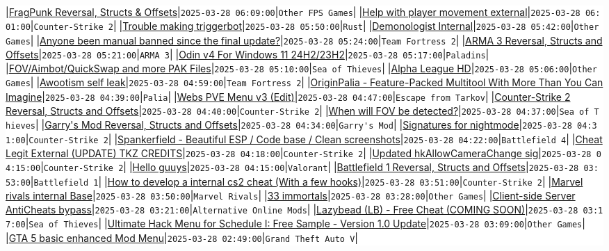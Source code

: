 |[FragPunk Reversal, Structs & Offsets](https://%75%6E%6B%6E%6F%77%6E%63%68%65%61%74%73.%6D%65/%66%6F%72%75%6D/other-fps-games/666506-fragpunk-reversal-structs-offsets.html)|`2025-03-28 06:09:00`|`Other FPS Games`|
|[Help with player movement external](https://%75%6E%6B%6E%6F%77%6E%63%68%65%61%74%73.%6D%65/%66%6F%72%75%6D/counter-strike-2-a/693305-help-player-movement-external.html)|`2025-03-28 06:01:00`|`Counter-Strike 2`|
|[Trouble making triggerbot](https://%75%6E%6B%6E%6F%77%6E%63%68%65%61%74%73.%6D%65/%66%6F%72%75%6D/rust/114001-trouble-triggerbot.html)|`2025-03-28 05:50:00`|`Rust`|
|[Demonologist Internal](https://%75%6E%6B%6E%6F%77%6E%63%68%65%61%74%73.%6D%65/%66%6F%72%75%6D/other-games/682483-demonologist-internal.html)|`2025-03-28 05:42:00`|`Other Games`|
|[Anyone been manual banned since the final update?](https://%75%6E%6B%6E%6F%77%6E%63%68%65%61%74%73.%6D%65/%66%6F%72%75%6D/team-fortress-2-a/692389-manual-banned-final-update.html)|`2025-03-28 05:24:00`|`Team Fortress 2`|
|[ARMA 3 Reversal, Structs and Offsets](https://%75%6E%6B%6E%6F%77%6E%63%68%65%61%74%73.%6D%65/%66%6F%72%75%6D/arma-3-a/114242-arma-3-reversal-structs-offsets.html)|`2025-03-28 05:21:00`|`ARMA 3`|
|[Odin v4 For Windows 11 24H2/23H2](https://%75%6E%6B%6E%6F%77%6E%63%68%65%61%74%73.%6D%65/%66%6F%72%75%6D/paladins/670695-odin-v4-windows-11-24h2-23h2.html)|`2025-03-28 05:17:00`|`Paladins`|
|[FOV/Aimbot/QuickSwap and more PAK Files](https://%75%6E%6B%6E%6F%77%6E%63%68%65%61%74%73.%6D%65/%66%6F%72%75%6D/sea-of-thieves/692127-fov-aimbot-quickswap-pak-files.html)|`2025-03-28 05:10:00`|`Sea of Thieves`|
|[Alpha League HD](https://%75%6E%6B%6E%6F%77%6E%63%68%65%61%74%73.%6D%65/%66%6F%72%75%6D/other-games/693864-alpha-league-hd.html)|`2025-03-28 05:06:00`|`Other Games`|
|[Awootism self leak](https://%75%6E%6B%6E%6F%77%6E%63%68%65%61%74%73.%6D%65/%66%6F%72%75%6D/team-fortress-2-a/692364-awootism-self-leak.html)|`2025-03-28 04:59:00`|`Team Fortress 2`|
|[OriginPalia &#45; Feature&#45;Packed Multitool With More Than You Can Imagine](https://%75%6E%6B%6E%6F%77%6E%63%68%65%61%74%73.%6D%65/%66%6F%72%75%6D/palia/636934-originpalia-feature-packed-multitool-imagine.html)|`2025-03-28 04:39:00`|`Palia`|
|[Webs PVE Menu v3 &#40;Edit&#41;](https://%75%6E%6B%6E%6F%77%6E%63%68%65%61%74%73.%6D%65/%66%6F%72%75%6D/escape-from-tarkov/651661-webs-pve-menu-v3-edit.html)|`2025-03-28 04:47:00`|`Escape from Tarkov`|
|[Counter&#45;Strike 2 Reversal, Structs and Offsets](https://%75%6E%6B%6E%6F%77%6E%63%68%65%61%74%73.%6D%65/%66%6F%72%75%6D/counter-strike-2-a/576077-counter-strike-2-reversal-structs-offsets.html)|`2025-03-28 04:40:00`|`Counter-Strike 2`|
|[When will FOV be detected?](https://%75%6E%6B%6E%6F%77%6E%63%68%65%61%74%73.%6D%65/%66%6F%72%75%6D/sea-of-thieves/693749-fov-detected.html)|`2025-03-28 04:37:00`|`Sea of Thieves`|
|[Garry's Mod Reversal, Structs and Offsets](https://%75%6E%6B%6E%6F%77%6E%63%68%65%61%74%73.%6D%65/%66%6F%72%75%6D/garry-s-mod/685222-garrys-mod-reversal-structs-offsets.html)|`2025-03-28 04:34:00`|`Garry's Mod`|
|[Signatures for nightmode](https://%75%6E%6B%6E%6F%77%6E%63%68%65%61%74%73.%6D%65/%66%6F%72%75%6D/counter-strike-2-a/692507-signatures-nightmode.html)|`2025-03-28 04:31:00`|`Counter-Strike 2`|
|[Spankerfield &#45; Beautiful ESP / Code base / Clean screenshots](https://%75%6E%6B%6E%6F%77%6E%63%68%65%61%74%73.%6D%65/%66%6F%72%75%6D/battlefield-4-a/493695-spankerfield-beautiful-esp-code-base-clean-screenshots.html)|`2025-03-28 04:22:00`|`Battlefield 4`|
|[Cheat Legit External &#40;UPDATE&#41; TKZ CREDITS](https://%75%6E%6B%6E%6F%77%6E%63%68%65%61%74%73.%6D%65/%66%6F%72%75%6D/counter-strike-2-a/683283-cheat-legit-external-update-tkz-credits.html)|`2025-03-28 04:18:00`|`Counter-Strike 2`|
|[Updated hkAllowCameraChange sig](https://%75%6E%6B%6E%6F%77%6E%63%68%65%61%74%73.%6D%65/%66%6F%72%75%6D/counter-strike-2-a/693855-updated-hkallowcamerachange-sig.html)|`2025-03-28 04:15:00`|`Counter-Strike 2`|
|[Hello guuys](https://%75%6E%6B%6E%6F%77%6E%63%68%65%61%74%73.%6D%65/%66%6F%72%75%6D/valorant/693789-hello-guuys.html)|`2025-03-28 04:15:00`|`Valorant`|
|[Battlefield 1 Reversal, Structs and Offsets](https://%75%6E%6B%6E%6F%77%6E%63%68%65%61%74%73.%6D%65/%66%6F%72%75%6D/battlefield-1-a/186728-battlefield-1-reversal-structs-offsets.html)|`2025-03-28 03:53:00`|`Battlefield 1`|
|[How to develop  a internal cs2 cheat &#40;With a few hooks&#41;](https://%75%6E%6B%6E%6F%77%6E%63%68%65%61%74%73.%6D%65/%66%6F%72%75%6D/counter-strike-2-a/692660-develop-internal-cs2-cheat-hooks.html)|`2025-03-28 03:51:00`|`Counter-Strike 2`|
|[Marvel rivals internal Base](https://%75%6E%6B%6E%6F%77%6E%63%68%65%61%74%73.%6D%65/%66%6F%72%75%6D/marvel-rivals/687997-marvel-rivals-internal-base.html)|`2025-03-28 03:50:00`|`Marvel Rivals`|
|[33 immortals](https://%75%6E%6B%6E%6F%77%6E%63%68%65%61%74%73.%6D%65/%66%6F%72%75%6D/other-games/693330-33-immortals.html)|`2025-03-28 03:28:00`|`Other Games`|
|[Client&#45;side Server AntiCheats bypass](https://%75%6E%6B%6E%6F%77%6E%63%68%65%61%74%73.%6D%65/%66%6F%72%75%6D/alternative-online-mods/693710-client-server-anticheats-bypass.html)|`2025-03-28 03:21:00`|`Alternative Online Mods`|
|[Lazybead &#40;LB&#41; &#45; Free Cheat &#40;COMING SOON&#41;](https://%75%6E%6B%6E%6F%77%6E%63%68%65%61%74%73.%6D%65/%66%6F%72%75%6D/sea-of-thieves/685132-lazybead-lb-free-cheat-coming-soon.html)|`2025-03-28 03:17:00`|`Sea of Thieves`|
|[Ultimate Hack Menu for Schedule I: Free Sample &#45; Version 1&#46;0 Update](https://%75%6E%6B%6E%6F%77%6E%63%68%65%61%74%73.%6D%65/%66%6F%72%75%6D/other-games/693355-ultimate-hack-menu-schedule-free-sample-version-1-0-update.html)|`2025-03-28 03:09:00`|`Other Games`|
|[GTA 5  basic enhanced Mod Menu](https://%75%6E%6B%6E%6F%77%6E%63%68%65%61%74%73.%6D%65/%66%6F%72%75%6D/grand-theft-auto-v/693799-gta-5-basic-enhanced-mod-menu.html)|`2025-03-28 02:49:00`|`Grand Theft Auto V`|